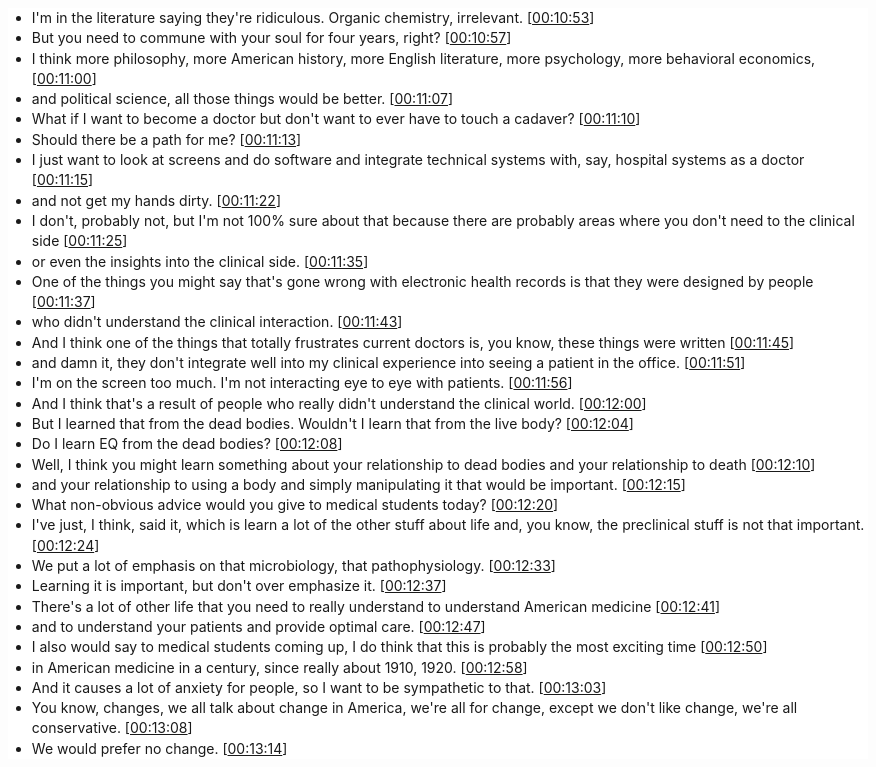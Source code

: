 *  I'm in the literature saying they're ridiculous. Organic chemistry, irrelevant. [[00:10:53](https://www.youtube.com/watch?v=_rdb50vhcy0&t=653.0s)]
*  But you need to commune with your soul for four years, right? [[00:10:57](https://www.youtube.com/watch?v=_rdb50vhcy0&t=657.0s)]
*  I think more philosophy, more American history, more English literature, more psychology, more behavioral economics, [[00:11:00](https://www.youtube.com/watch?v=_rdb50vhcy0&t=660.0s)]
*  and political science, all those things would be better. [[00:11:07](https://www.youtube.com/watch?v=_rdb50vhcy0&t=667.0s)]
*  What if I want to become a doctor but don't want to ever have to touch a cadaver? [[00:11:10](https://www.youtube.com/watch?v=_rdb50vhcy0&t=670.0s)]
*  Should there be a path for me? [[00:11:13](https://www.youtube.com/watch?v=_rdb50vhcy0&t=673.0s)]
*  I just want to look at screens and do software and integrate technical systems with, say, hospital systems as a doctor [[00:11:15](https://www.youtube.com/watch?v=_rdb50vhcy0&t=675.0s)]
*  and not get my hands dirty. [[00:11:22](https://www.youtube.com/watch?v=_rdb50vhcy0&t=682.0s)]
*  I don't, probably not, but I'm not 100% sure about that because there are probably areas where you don't need to the clinical side [[00:11:25](https://www.youtube.com/watch?v=_rdb50vhcy0&t=685.0s)]
*  or even the insights into the clinical side. [[00:11:35](https://www.youtube.com/watch?v=_rdb50vhcy0&t=695.0s)]
*  One of the things you might say that's gone wrong with electronic health records is that they were designed by people [[00:11:37](https://www.youtube.com/watch?v=_rdb50vhcy0&t=697.0s)]
*  who didn't understand the clinical interaction. [[00:11:43](https://www.youtube.com/watch?v=_rdb50vhcy0&t=703.0s)]
*  And I think one of the things that totally frustrates current doctors is, you know, these things were written [[00:11:45](https://www.youtube.com/watch?v=_rdb50vhcy0&t=705.0s)]
*  and damn it, they don't integrate well into my clinical experience into seeing a patient in the office. [[00:11:51](https://www.youtube.com/watch?v=_rdb50vhcy0&t=711.0s)]
*  I'm on the screen too much. I'm not interacting eye to eye with patients. [[00:11:56](https://www.youtube.com/watch?v=_rdb50vhcy0&t=716.0s)]
*  And I think that's a result of people who really didn't understand the clinical world. [[00:12:00](https://www.youtube.com/watch?v=_rdb50vhcy0&t=720.0s)]
*  But I learned that from the dead bodies. Wouldn't I learn that from the live body? [[00:12:04](https://www.youtube.com/watch?v=_rdb50vhcy0&t=724.0s)]
*  Do I learn EQ from the dead bodies? [[00:12:08](https://www.youtube.com/watch?v=_rdb50vhcy0&t=728.0s)]
*  Well, I think you might learn something about your relationship to dead bodies and your relationship to death [[00:12:10](https://www.youtube.com/watch?v=_rdb50vhcy0&t=730.0s)]
*  and your relationship to using a body and simply manipulating it that would be important. [[00:12:15](https://www.youtube.com/watch?v=_rdb50vhcy0&t=735.0s)]
*  What non-obvious advice would you give to medical students today? [[00:12:20](https://www.youtube.com/watch?v=_rdb50vhcy0&t=740.0s)]
*  I've just, I think, said it, which is learn a lot of the other stuff about life and, you know, the preclinical stuff is not that important. [[00:12:24](https://www.youtube.com/watch?v=_rdb50vhcy0&t=744.0s)]
*  We put a lot of emphasis on that microbiology, that pathophysiology. [[00:12:33](https://www.youtube.com/watch?v=_rdb50vhcy0&t=753.0s)]
*  Learning it is important, but don't over emphasize it. [[00:12:37](https://www.youtube.com/watch?v=_rdb50vhcy0&t=757.0s)]
*  There's a lot of other life that you need to really understand to understand American medicine [[00:12:41](https://www.youtube.com/watch?v=_rdb50vhcy0&t=761.0s)]
*  and to understand your patients and provide optimal care. [[00:12:47](https://www.youtube.com/watch?v=_rdb50vhcy0&t=767.0s)]
*  I also would say to medical students coming up, I do think that this is probably the most exciting time [[00:12:50](https://www.youtube.com/watch?v=_rdb50vhcy0&t=770.0s)]
*  in American medicine in a century, since really about 1910, 1920. [[00:12:58](https://www.youtube.com/watch?v=_rdb50vhcy0&t=778.0s)]
*  And it causes a lot of anxiety for people, so I want to be sympathetic to that. [[00:13:03](https://www.youtube.com/watch?v=_rdb50vhcy0&t=783.0s)]
*  You know, changes, we all talk about change in America, we're all for change, except we don't like change, we're all conservative. [[00:13:08](https://www.youtube.com/watch?v=_rdb50vhcy0&t=788.0s)]
*  We would prefer no change. [[00:13:14](https://www.youtube.com/watch?v=_rdb50vhcy0&t=794.0s)]